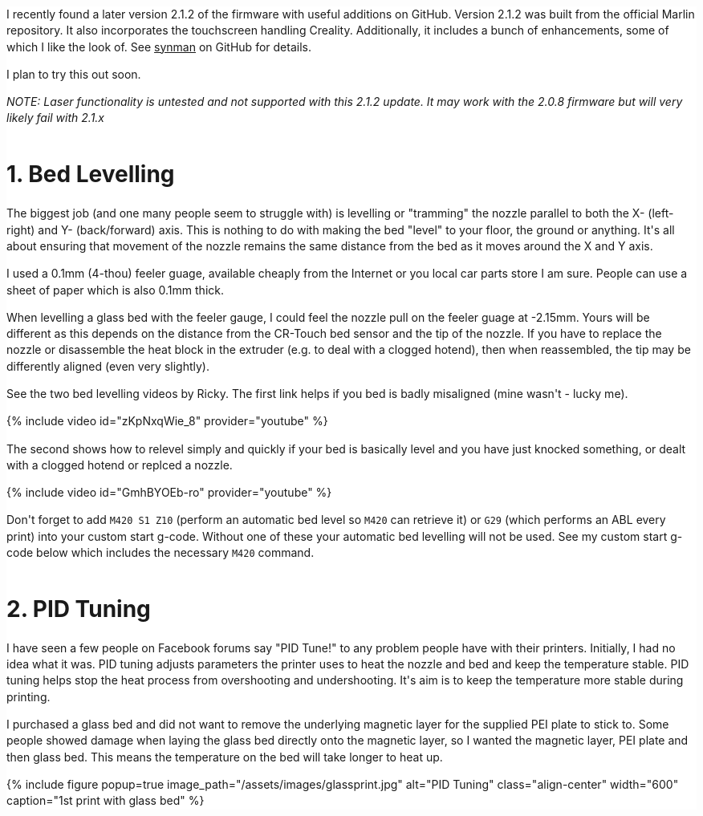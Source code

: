 I recently found a later version 2.1.2 of the firmware with useful additions on GitHub. Version 2.1.2 was built from the official Marlin repository. It also incorporates the touchscreen handling Creality. Additionally, it includes a bunch of enhancements, some of which I like the look of. See [synman](https://github.com/synman/Ender-3-S1-Pro-Firmware) on GitHub for details.

I plan to try this out soon.

*NOTE: Laser functionality is untested and not supported with this 2.1.2 update. It may work with the 2.0.8 firmware but will very likely fail with 2.1.x*

# 1. Bed Levelling

The biggest job (and one many people seem to struggle with) is levelling or "tramming" the nozzle parallel to both the X- (left-right) and Y- (back/forward) axis. This is nothing to do with making the bed "level" to your floor, the ground or anything. It's all about ensuring that movement of the nozzle remains the same distance from the bed as it moves around the X and Y axis.

I used a 0.1mm (4-thou) feeler guage, available cheaply from the Internet or you local car parts store I am sure. People can use a sheet of paper which is also 0.1mm thick.

When levelling a glass bed with the feeler gauge, I could feel the nozzle pull on the feeler guage at -2.15mm. Yours will be different as this depends on the distance from the CR-Touch bed sensor and the tip of the nozzle. If you have to replace the nozzle or disassemble the heat block in the extruder (e.g. to deal with a clogged hotend), then when reassembled, the tip may be differently aligned (even very slightly).

See the two bed levelling videos by Ricky. The first link helps if you bed is badly misaligned (mine wasn't - lucky me).

{% include video id="zKpNxqWie_8" provider="youtube" %}

The second shows how to relevel simply and quickly if your bed is basically level and you have just knocked something, or dealt with a clogged hotend or replced a nozzle.

{% include video id="GmhBYOEb-ro" provider="youtube" %}

Don't forget to add `M420 S1 Z10` (perform an automatic bed level so `M420` can retrieve it) or `G29` (which performs an ABL every print) into your custom start g-code. Without one of these your automatic bed levelling will not be used. See my custom start g-code below which includes the necessary `M420` command.

# 2. PID Tuning

I have seen a few people on Facebook forums say "PID Tune!" to any problem people have with their printers. Initially, I had no idea what it was. PID tuning adjusts parameters the printer uses to heat the nozzle and bed and keep the temperature stable. PID tuning helps stop the heat process from overshooting and undershooting. It's aim is to keep the temperature more stable during printing.

I purchased a glass bed and did not want to remove the underlying magnetic layer for the supplied PEI plate to stick to. Some people showed damage when laying the glass bed directly onto the magnetic layer, so I wanted the magnetic layer, PEI plate and then glass bed. This means the temperature on the bed will take longer to heat up.

{% include figure popup=true image_path="/assets/images/glassprint.jpg" alt="PID Tuning" class="align-center" width="600" caption="1st print with glass bed" %}
